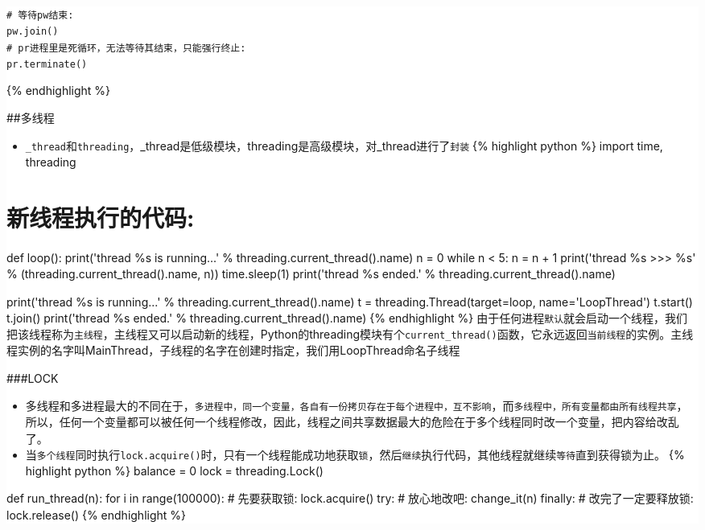     # 等待pw结束:
    pw.join()
    # pr进程里是死循环，无法等待其结束，只能强行终止:
    pr.terminate()
{% endhighlight %}

##多线程
* `_thread`和`threading`，_thread是低级模块，threading是高级模块，对_thread进行了`封装`
{% highlight python %}
import time, threading

# 新线程执行的代码:
def loop():
    print('thread %s is running...' % threading.current_thread().name)
    n = 0
    while n < 5:
        n = n + 1
        print('thread %s >>> %s' % (threading.current_thread().name, n))
        time.sleep(1)
    print('thread %s ended.' % threading.current_thread().name)

print('thread %s is running...' % threading.current_thread().name)
t = threading.Thread(target=loop, name='LoopThread')
t.start()
t.join()
print('thread %s ended.' % threading.current_thread().name)
{% endhighlight %}
由于任何进程`默认`就会启动一个线程，我们把该线程称为`主线程`，主线程又可以启动新的线程，Python的threading模块有个`current_thread()`函数，它永远返回`当前线程`的实例。主线程实例的名字叫MainThread，子线程的名字在创建时指定，我们用LoopThread命名子线程

###LOCK
* 多线程和多进程最大的不同在于，`多进程中，同一个变量，各自有一份拷贝存在于每个进程中，互不影响`，而`多线程中，所有变量都由所有线程共享`，所以，任何一个变量都可以被任何一个线程修改，因此，线程之间共享数据最大的危险在于多个线程同时改一个变量，把内容给改乱了。
* 当`多个线程`同时执行`lock.acquire()`时，只有一个线程能成功地获取`锁`，然后`继续`执行代码，其他线程就继续`等待`直到获得锁为止。
{% highlight python %}
balance = 0
lock = threading.Lock()

def run_thread(n):
    for i in range(100000):
        # 先要获取锁:
        lock.acquire()
        try:
            # 放心地改吧:
            change_it(n)
        finally:
            # 改完了一定要释放锁:
            lock.release()
{% endhighlight %}
